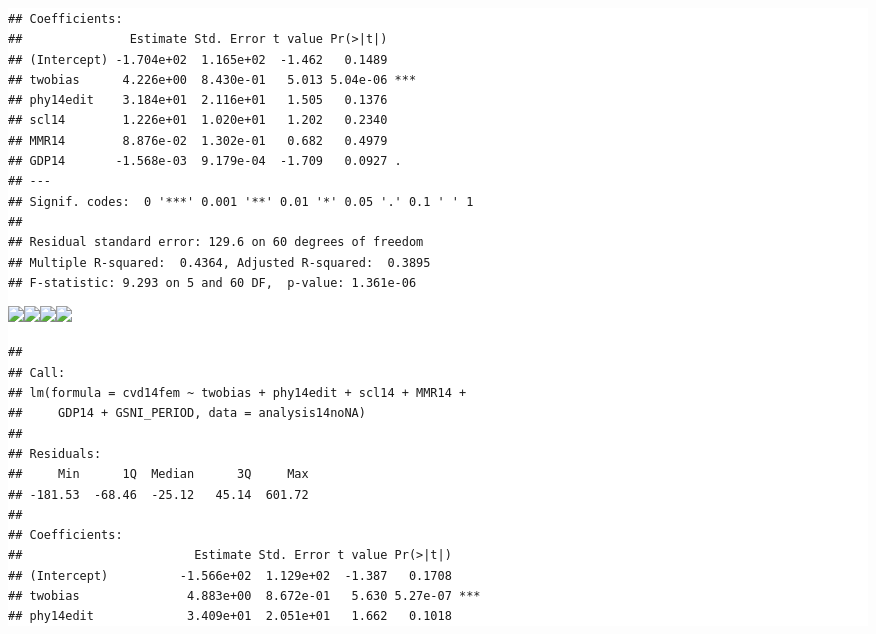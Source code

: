     ## Coefficients:
    ##               Estimate Std. Error t value Pr(>|t|)    
    ## (Intercept) -1.704e+02  1.165e+02  -1.462   0.1489    
    ## twobias      4.226e+00  8.430e-01   5.013 5.04e-06 ***
    ## phy14edit    3.184e+01  2.116e+01   1.505   0.1376    
    ## scl14        1.226e+01  1.020e+01   1.202   0.2340    
    ## MMR14        8.876e-02  1.302e-01   0.682   0.4979    
    ## GDP14       -1.568e-03  9.179e-04  -1.709   0.0927 .  
    ## ---
    ## Signif. codes:  0 '***' 0.001 '**' 0.01 '*' 0.05 '.' 0.1 ' ' 1
    ## 
    ## Residual standard error: 129.6 on 60 degrees of freedom
    ## Multiple R-squared:  0.4364, Adjusted R-squared:  0.3895 
    ## F-statistic: 9.293 on 5 and 60 DF,  p-value: 1.361e-06

![](dissertation-analysis-2014_files/figure-gfm/unnamed-chunk-20-1.png)![](dissertation-analysis-2014_files/figure-gfm/unnamed-chunk-20-2.png)![](dissertation-analysis-2014_files/figure-gfm/unnamed-chunk-20-3.png)![](dissertation-analysis-2014_files/figure-gfm/unnamed-chunk-20-4.png)

    ## 
    ## Call:
    ## lm(formula = cvd14fem ~ twobias + phy14edit + scl14 + MMR14 + 
    ##     GDP14 + GSNI_PERIOD, data = analysis14noNA)
    ## 
    ## Residuals:
    ##     Min      1Q  Median      3Q     Max 
    ## -181.53  -68.46  -25.12   45.14  601.72 
    ## 
    ## Coefficients:
    ##                        Estimate Std. Error t value Pr(>|t|)    
    ## (Intercept)          -1.566e+02  1.129e+02  -1.387   0.1708    
    ## twobias               4.883e+00  8.672e-01   5.630 5.27e-07 ***
    ## phy14edit             3.409e+01  2.051e+01   1.662   0.1018    